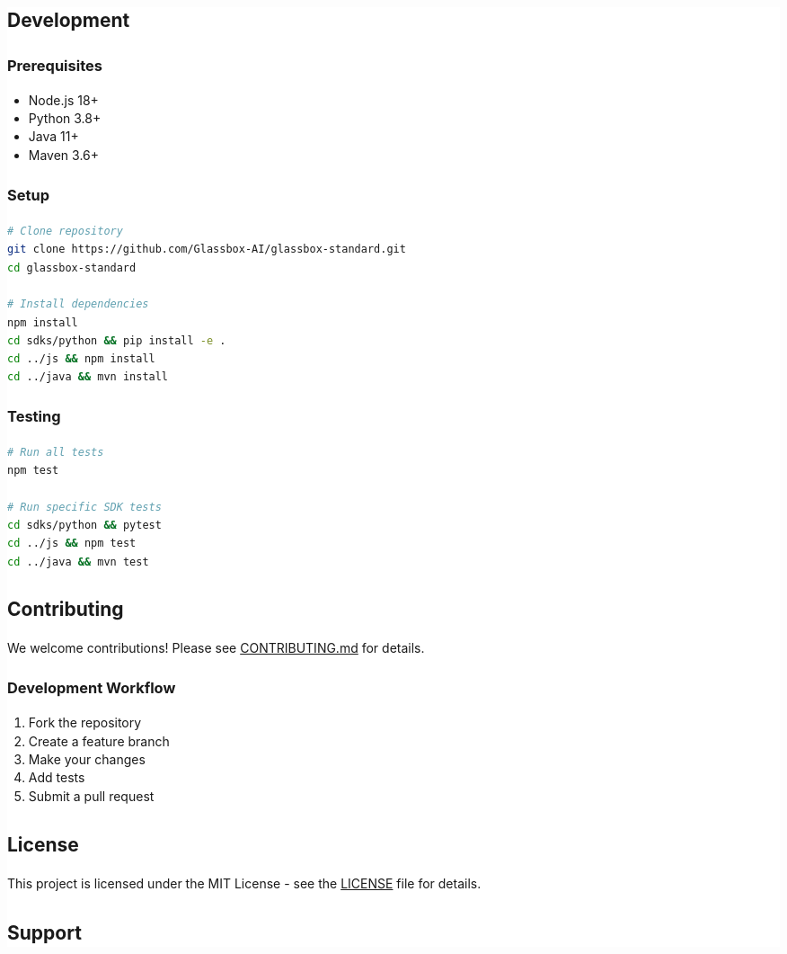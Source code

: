 ## Development

### Prerequisites
- Node.js 18+
- Python 3.8+
- Java 11+
- Maven 3.6+

### Setup
```bash
# Clone repository
git clone https://github.com/Glassbox-AI/glassbox-standard.git
cd glassbox-standard

# Install dependencies
npm install
cd sdks/python && pip install -e .
cd ../js && npm install
cd ../java && mvn install
```

### Testing
```bash
# Run all tests
npm test

# Run specific SDK tests
cd sdks/python && pytest
cd ../js && npm test
cd ../java && mvn test
```

## Contributing

We welcome contributions! Please see [CONTRIBUTING.md](CONTRIBUTING.md) for details.

### Development Workflow
1. Fork the repository
2. Create a feature branch
3. Make your changes
4. Add tests
5. Submit a pull request

## License

This project is licensed under the MIT License - see the [LICENSE](LICENSE) file for details.

## Support

